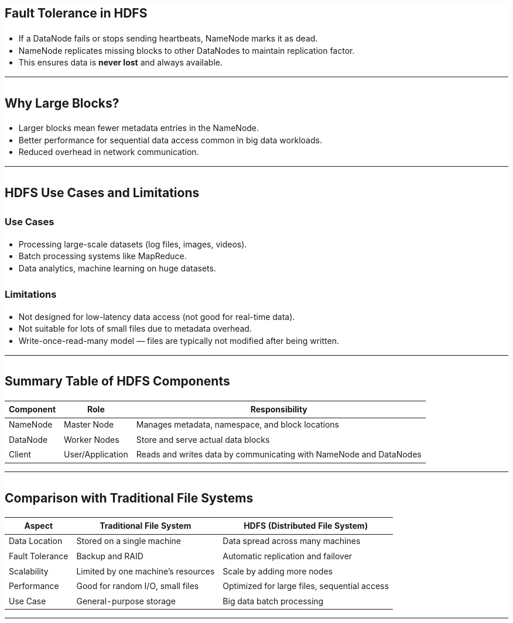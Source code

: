 
## Fault Tolerance in HDFS

- If a DataNode fails or stops sending heartbeats, NameNode marks it as dead.
- NameNode replicates missing blocks to other DataNodes to maintain replication factor.
- This ensures data is **never lost** and always available.

---

## Why Large Blocks?

- Larger blocks mean fewer metadata entries in the NameNode.
- Better performance for sequential data access common in big data workloads.
- Reduced overhead in network communication.

---

## HDFS Use Cases and Limitations

### Use Cases

- Processing large-scale datasets (log files, images, videos).
- Batch processing systems like MapReduce.
- Data analytics, machine learning on huge datasets.

### Limitations

- Not designed for low-latency data access (not good for real-time data).
- Not suitable for lots of small files due to metadata overhead.
- Write-once-read-many model — files are typically not modified after being written.

---

## Summary Table of HDFS Components

| Component  | Role                               | Responsibility                                  |
|------------|----------------------------------|------------------------------------------------|
| NameNode   | Master Node                      | Manages metadata, namespace, and block locations |
| DataNode   | Worker Nodes                    | Store and serve actual data blocks               |
| Client     | User/Application                | Reads and writes data by communicating with NameNode and DataNodes |

---

## Comparison with Traditional File Systems

| Aspect               | Traditional File System                | HDFS (Distributed File System)              |
|----------------------|-------------------------------------|----------------------------------------------|
| Data Location        | Stored on a single machine            | Data spread across many machines              |
| Fault Tolerance      | Backup and RAID                      | Automatic replication and failover            |
| Scalability          | Limited by one machine’s resources   | Scale by adding more nodes                     |
| Performance          | Good for random I/O, small files     | Optimized for large files, sequential access  |
| Use Case             | General-purpose storage               | Big data batch processing                       |

---